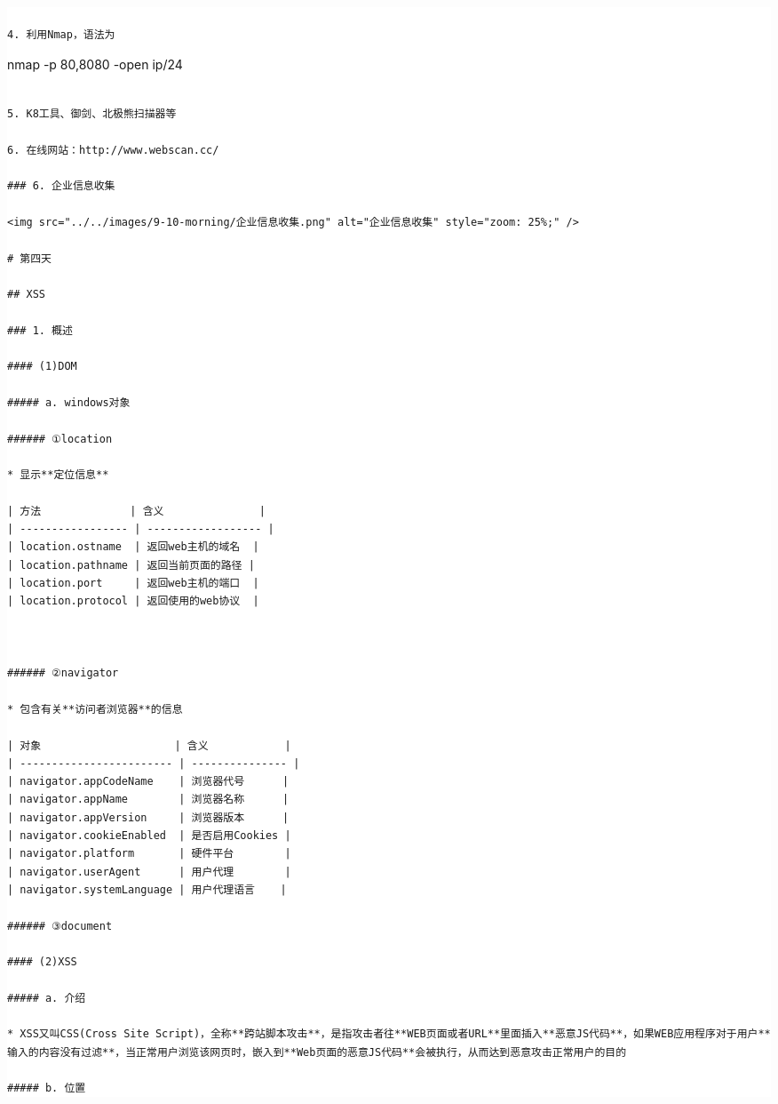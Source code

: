    ```

4. 利用Nmap，语法为

   ```
   nmap -p 80,8080 -open ip/24
   ```

5. K8工具、御剑、北极熊扫描器等

6. 在线网站：http://www.webscan.cc/

### 6. 企业信息收集

<img src="../../images/9-10-morning/企业信息收集.png" alt="企业信息收集" style="zoom: 25%;" />

# 第四天

## XSS

### 1. 概述

#### (1)DOM

##### a. windows对象

###### ①location

* 显示**定位信息**

  | 方法              | 含义               |
  | ----------------- | ------------------ |
  | location.ostname  | 返回web主机的域名  |
  | location.pathname | 返回当前页面的路径 |
  | location.port     | 返回web主机的端口  |
  | location.protocol | 返回使用的web协议  |

  

###### ②navigator

* 包含有关**访问者浏览器**的信息

  | 对象                     | 含义            |
  | ------------------------ | --------------- |
  | navigator.appCodeName    | 浏览器代号      |
  | navigator.appName        | 浏览器名称      |
  | navigator.appVersion     | 浏览器版本      |
  | navigator.cookieEnabled  | 是否启用Cookies |
  | navigator.platform       | 硬件平台        |
  | navigator.userAgent      | 用户代理        |
  | navigator.systemLanguage | 用户代理语言    |

###### ③document

#### (2)XSS

##### a. 介绍

* XSS又叫CSS(Cross Site Script)，全称**跨站脚本攻击**，是指攻击者往**WEB页面或者URL**里面插入**恶意JS代码**，如果WEB应用程序对于用户**输入的内容没有过滤**，当正常用户浏览该网页时，嵌入到**Web页面的恶意JS代码**会被执行，从而达到恶意攻击正常用户的目的

##### b. 位置

   ```